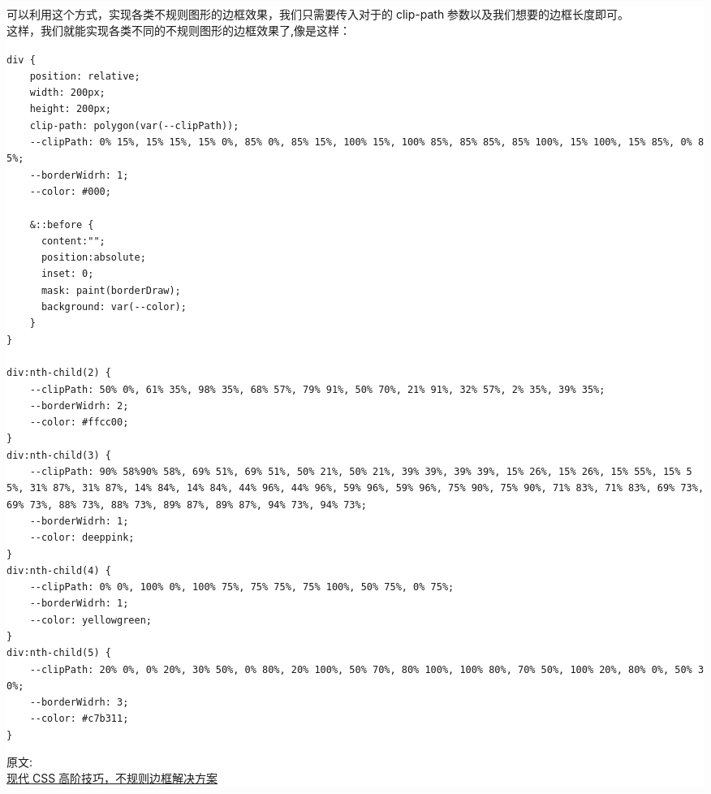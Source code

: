 可以利用这个方式，实现各类不规则图形的边框效果，我们只需要传入对于的 clip-path 参数以及我们想要的边框长度即可。  
这样，我们就能实现各类不同的不规则图形的边框效果了,像是这样：  
``` 
div {
    position: relative;
    width: 200px;
    height: 200px;
    clip-path: polygon(var(--clipPath)); 
    --clipPath: 0% 15%, 15% 15%, 15% 0%, 85% 0%, 85% 15%, 100% 15%, 100% 85%, 85% 85%, 85% 100%, 15% 100%, 15% 85%, 0% 85%;
    --borderWidrh: 1;
    --color: #000;
    
    &::before {
      content:"";
      position:absolute;
      inset: 0;
      mask: paint(borderDraw);
      background: var(--color);
    }
}

div:nth-child(2) {
    --clipPath: 50% 0%, 61% 35%, 98% 35%, 68% 57%, 79% 91%, 50% 70%, 21% 91%, 32% 57%, 2% 35%, 39% 35%;
    --borderWidrh: 2;
    --color: #ffcc00;
}
div:nth-child(3) {
    --clipPath: 90% 58%90% 58%, 69% 51%, 69% 51%, 50% 21%, 50% 21%, 39% 39%, 39% 39%, 15% 26%, 15% 26%, 15% 55%, 15% 55%, 31% 87%, 31% 87%, 14% 84%, 14% 84%, 44% 96%, 44% 96%, 59% 96%, 59% 96%, 75% 90%, 75% 90%, 71% 83%, 71% 83%, 69% 73%, 69% 73%, 88% 73%, 88% 73%, 89% 87%, 89% 87%, 94% 73%, 94% 73%;
    --borderWidrh: 1;
    --color: deeppink;
}
div:nth-child(4) {
    --clipPath: 0% 0%, 100% 0%, 100% 75%, 75% 75%, 75% 100%, 50% 75%, 0% 75%;
    --borderWidrh: 1;
    --color: yellowgreen;
}
div:nth-child(5) {
    --clipPath: 20% 0%, 0% 20%, 30% 50%, 0% 80%, 20% 100%, 50% 70%, 80% 100%, 100% 80%, 70% 50%, 100% 20%, 80% 0%, 50% 30%;
    --borderWidrh: 3;
    --color: #c7b311;
}
```

原文:  
[现代 CSS 高阶技巧，不规则边框解决方案](https://mp.weixin.qq.com/s/mFIso1TrMcjr0XG4CaPXzw)
